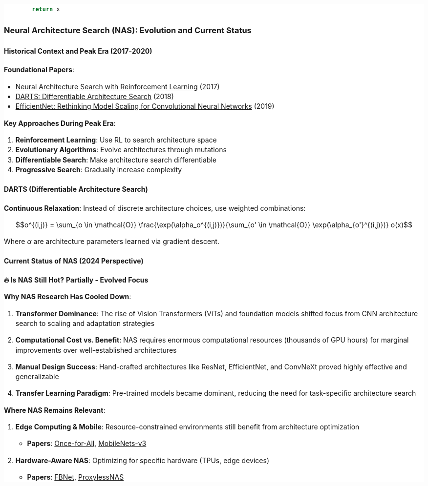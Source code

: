```python
        return x
```



### Neural Architecture Search (NAS): Evolution and Current Status

#### Historical Context and Peak Era (2017-2020)

**Foundational Papers**:
- [Neural Architecture Search with Reinforcement Learning](https://arxiv.org/abs/1611.01578) (2017)
- [DARTS: Differentiable Architecture Search](https://arxiv.org/abs/1806.09055) (2018)
- [EfficientNet: Rethinking Model Scaling for Convolutional Neural Networks](https://arxiv.org/abs/1905.11946) (2019)

**Key Approaches During Peak Era**:
1. **Reinforcement Learning**: Use RL to search architecture space
2. **Evolutionary Algorithms**: Evolve architectures through mutations
3. **Differentiable Search**: Make architecture search differentiable
4. **Progressive Search**: Gradually increase complexity

#### DARTS (Differentiable Architecture Search)

**Continuous Relaxation**: Instead of discrete architecture choices, use weighted combinations:

$$o^{(i,j)} = \sum_{o \in \mathcal{O}} \frac{\exp(\alpha_o^{(i,j)})}{\sum_{o' \in \mathcal{O}} \exp(\alpha_{o'}^{(i,j)})} o(x)$$

Where $\alpha$ are architecture parameters learned via gradient descent.

#### Current Status of NAS (2024 Perspective)

**🔥 Is NAS Still Hot?** **Partially - Evolved Focus**

**Why NAS Research Has Cooled Down**:

1. **Transformer Dominance**: The rise of Vision Transformers (ViTs) and foundation models shifted focus from CNN architecture search to scaling and adaptation strategies

2. **Computational Cost vs. Benefit**: NAS requires enormous computational resources (thousands of GPU hours) for marginal improvements over well-established architectures

3. **Manual Design Success**: Hand-crafted architectures like ResNet, EfficientNet, and ConvNeXt proved highly effective and generalizable

4. **Transfer Learning Paradigm**: Pre-trained models became dominant, reducing the need for task-specific architecture search

**Where NAS Remains Relevant**:

1. **Edge Computing & Mobile**: Resource-constrained environments still benefit from architecture optimization
   - **Papers**: [Once-for-All](https://arxiv.org/abs/1908.09791), [MobileNets-v3](https://arxiv.org/abs/1905.02244)

2. **Hardware-Aware NAS**: Optimizing for specific hardware (TPUs, edge devices)
   - **Papers**: [FBNet](https://arxiv.org/abs/1812.03443), [ProxylessNAS](https://arxiv.org/abs/1812.00332)
